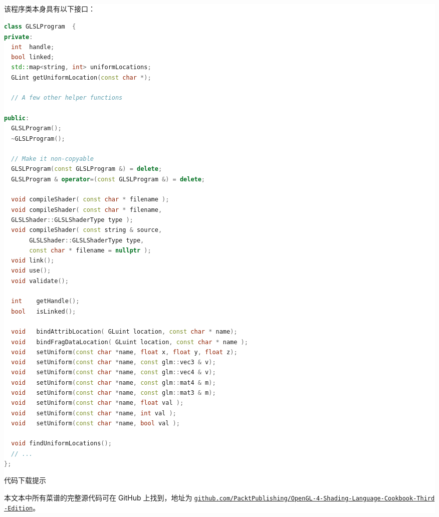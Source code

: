 该程序类本身具有以下接口：

```cpp
class GLSLProgram  { 
private: 
  int  handle; 
  bool linked; 
  std::map<string, int> uniformLocations;
  GLint getUniformLocation(const char *);

  // A few other helper functions 

public: 
  GLSLProgram();
  ~GLSLProgram();

  // Make it non-copyable
  GLSLProgram(const GLSLProgram &) = delete;
  GLSLProgram & operator=(const GLSLProgram &) = delete; 

  void compileShader( const char * filename );  
  void compileShader( const char * filename, 
  GLSLShader::GLSLShaderType type );
  void compileShader( const string & source, 
       GLSLShader::GLSLShaderType type,
       const char * filename = nullptr );
  void link();
  void use();
  void validate();

  int    getHandle(); 
  bool   isLinked(); 

  void   bindAttribLocation( GLuint location, const char * name);  
  void   bindFragDataLocation( GLuint location, const char * name );  
  void   setUniform(const char *name, float x, float y, float z); 
  void   setUniform(const char *name, const glm::vec3 & v); 
  void   setUniform(const char *name, const glm::vec4 & v); 
  void   setUniform(const char *name, const glm::mat4 & m); 
  void   setUniform(const char *name, const glm::mat3 & m); 
  void   setUniform(const char *name, float val ); 
  void   setUniform(const char *name, int val ); 
  void   setUniform(const char *name, bool val );

  void findUniformLocations();
  // ... 
};
```

代码下载提示

本文本中所有菜谱的完整源代码可在 GitHub 上找到，地址为 [`github.com/PacktPublishing/OpenGL-4-Shading-Language-Cookbook-Third-Edition`](https://github.com/PacktPublishing/OpenGL-4-Shading-Language-Cookbook-Third-Edition)。
